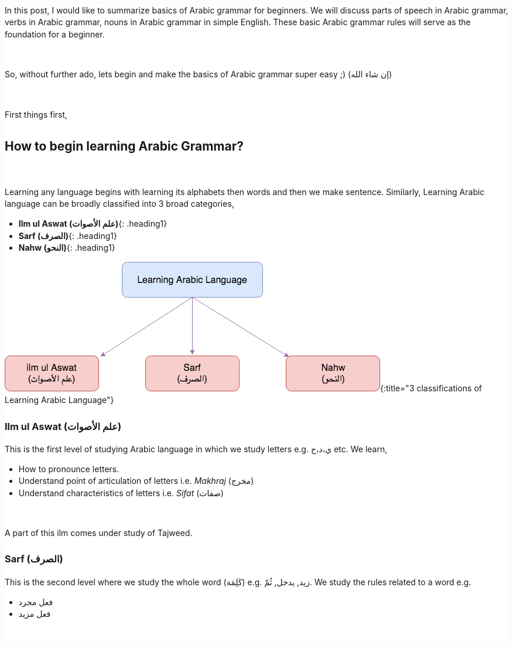 In this post, I would like to summarize basics of Arabic grammar for beginners. We will discuss parts of speech in Arabic grammar, verbs in Arabic grammar, nouns in Arabic grammar in simple English. These basic Arabic grammar rules will serve as the foundation for a beginner.

<br/>

So, without further ado, lets begin and make the basics of Arabic grammar super easy ;) (إن شاء الله)

<br/>

First things first, 

## How to begin learning Arabic Grammar?

<br/>

Learning any language begins with learning its alphabets then words and then we make sentence. Similarly, Learning Arabic language can be broadly classified into 3 broad categories,
- **Ilm ul Aswat (علم الأصوات)**{: .heading1}
- **Sarf (الصرف)**{: .heading1}
- **Nahw (النحو)**{: .heading1}

![3 classifications of Learning Arabic Language](./three-parts-of-learning-arabic.png){:title="3 classifications of Learning Arabic Language"}

### Ilm ul Aswat (علم الأصوات)
This is the first level of studying Arabic language in which we study letters e.g. ي،د،ح etc. We learn,
- How to pronounce letters.
- Understand point of articulation of letters i.e. *Makhraj* (مخرج)
- Understand characteristics of letters i.e. *Sifat* (صفات)  

<br/>

A part of this ilm comes under study of Tajweed.

### Sarf (الصرف)
This is the second level where we study the whole word (كَلِمَة) e.g. زيد, يدخل, ثُمّ. We study the rules related to a word e.g. 
- فعل مجرد 
- فعل مزيد

<br/>
